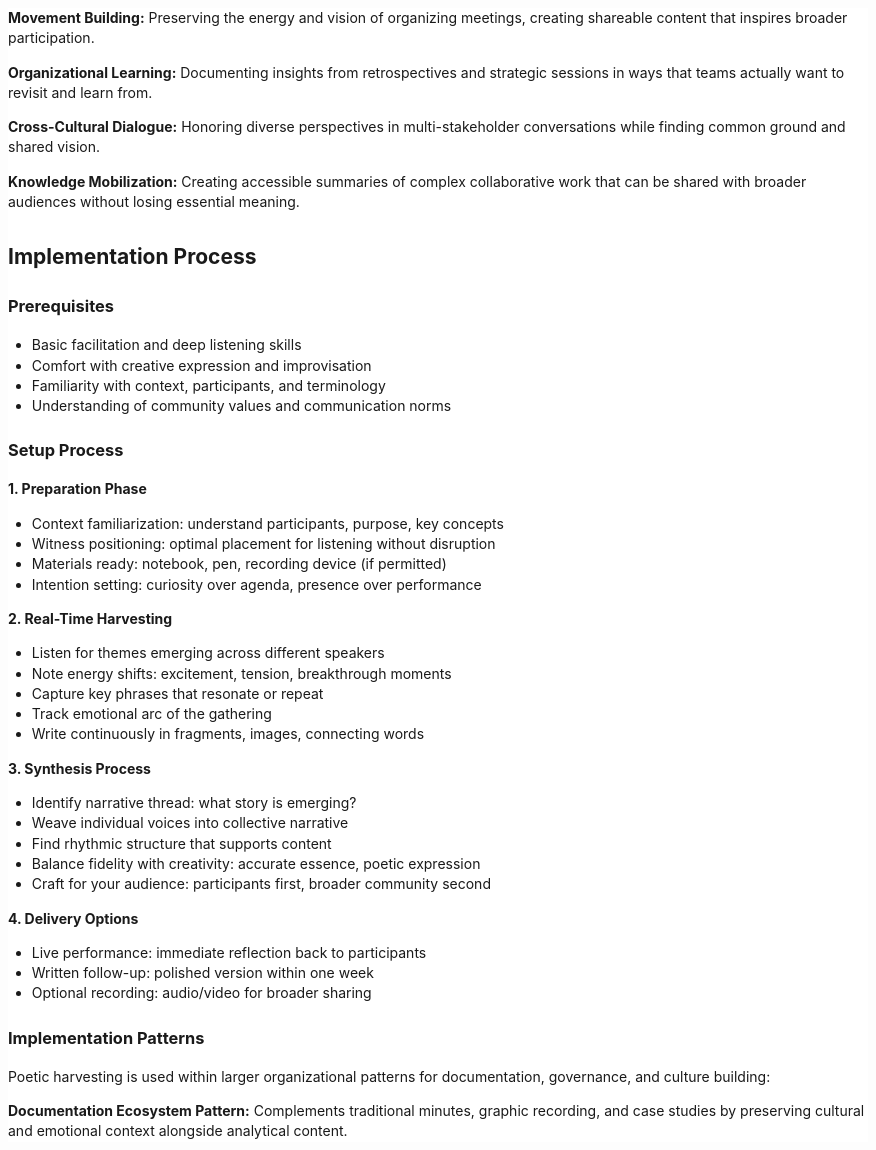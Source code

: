 **Movement Building:** Preserving the energy and vision of organizing meetings, creating shareable content that inspires broader participation.

**Organizational Learning:** Documenting insights from retrospectives and strategic sessions in ways that teams actually want to revisit and learn from.

**Cross-Cultural Dialogue:** Honoring diverse perspectives in multi-stakeholder conversations while finding common ground and shared vision.

**Knowledge Mobilization:** Creating accessible summaries of complex collaborative work that can be shared with broader audiences without losing essential meaning.

## Implementation Process

### Prerequisites
- Basic facilitation and deep listening skills
- Comfort with creative expression and improvisation
- Familiarity with context, participants, and terminology
- Understanding of community values and communication norms

### Setup Process

**1. Preparation Phase**
- Context familiarization: understand participants, purpose, key concepts
- Witness positioning: optimal placement for listening without disruption
- Materials ready: notebook, pen, recording device (if permitted)
- Intention setting: curiosity over agenda, presence over performance

**2. Real-Time Harvesting**
- Listen for themes emerging across different speakers
- Note energy shifts: excitement, tension, breakthrough moments
- Capture key phrases that resonate or repeat
- Track emotional arc of the gathering
- Write continuously in fragments, images, connecting words

**3. Synthesis Process**
- Identify narrative thread: what story is emerging?
- Weave individual voices into collective narrative
- Find rhythmic structure that supports content
- Balance fidelity with creativity: accurate essence, poetic expression
- Craft for your audience: participants first, broader community second

**4. Delivery Options**
- Live performance: immediate reflection back to participants
- Written follow-up: polished version within one week
- Optional recording: audio/video for broader sharing

### Implementation Patterns

Poetic harvesting is used within larger organizational patterns for documentation, governance, and culture building:

**Documentation Ecosystem Pattern:** Complements traditional minutes, graphic recording, and case studies by preserving cultural and emotional context alongside analytical content.
